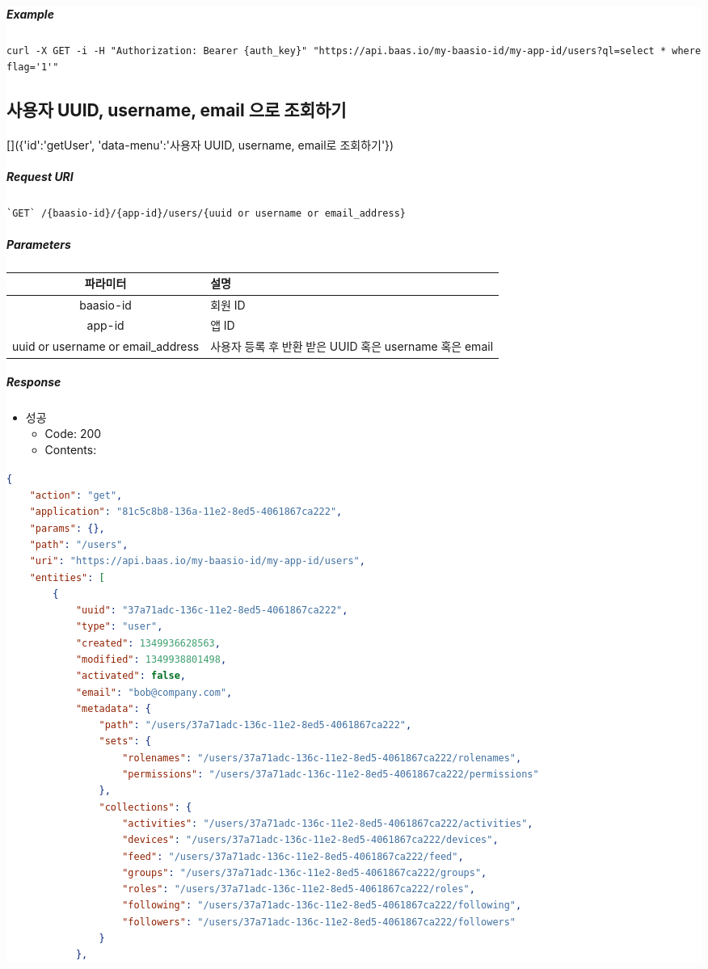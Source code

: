 ##### Example
 
```
curl -X GET -i -H "Authorization: Bearer {auth_key}" "https://api.baas.io/my-baasio-id/my-app-id/users?ql=select * where flag='1'"
```
	
 

## 사용자 UUID, username, email 으로 조회하기
[]({'id':'getUser', 'data-menu':'사용자 UUID, username, email로 조회하기'})

##### Request URI

```
`GET` /{baasio-id}/{app-id}/users/{uuid or username or email_address}
```

##### Parameters

|파라미터|설명|
|:-----------:|:------------|
|baasio-id|회원 ID|
|app-id|앱 ID|
|uuid or username or email_address|사용자 등록 후 반환 받은 UUID 혹은 username 혹은 email|

[]({'class':'table-bordered'})


##### Response

- 성공
	- Code: 200 
	- Contents:
	
```json
{
	"action": "get",
	"application": "81c5c8b8-136a-11e2-8ed5-4061867ca222",
	"params": {},
	"path": "/users",
	"uri": "https://api.baas.io/my-baasio-id/my-app-id/users",
	"entities": [
		{
			"uuid": "37a71adc-136c-11e2-8ed5-4061867ca222",
			"type": "user",
			"created": 1349936628563,
			"modified": 1349938801498,
			"activated": false,
			"email": "bob@company.com",
			"metadata": {
				"path": "/users/37a71adc-136c-11e2-8ed5-4061867ca222",
				"sets": {
					"rolenames": "/users/37a71adc-136c-11e2-8ed5-4061867ca222/rolenames",
					"permissions": "/users/37a71adc-136c-11e2-8ed5-4061867ca222/permissions"
				},
				"collections": {
					"activities": "/users/37a71adc-136c-11e2-8ed5-4061867ca222/activities",
					"devices": "/users/37a71adc-136c-11e2-8ed5-4061867ca222/devices",
					"feed": "/users/37a71adc-136c-11e2-8ed5-4061867ca222/feed",
					"groups": "/users/37a71adc-136c-11e2-8ed5-4061867ca222/groups",
					"roles": "/users/37a71adc-136c-11e2-8ed5-4061867ca222/roles",
					"following": "/users/37a71adc-136c-11e2-8ed5-4061867ca222/following",
					"followers": "/users/37a71adc-136c-11e2-8ed5-4061867ca222/followers"
				}
			},
```